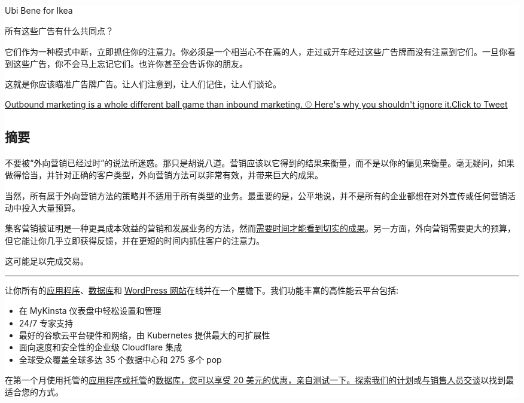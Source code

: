 <figcaption id="caption-attachment-48340" class="wp-caption-text">Ubi Bene for Ikea</figcaption>

</figure>

所有这些广告有什么共同点？

它们作为一种模式中断，立即抓住你的注意力。你必须是一个相当心不在焉的人，走过或开车经过这些广告牌而没有注意到它们。一旦你看到这些广告，你不会马上忘记它们。也许你甚至会告诉你的朋友。

这就是你应该瞄准广告牌广告。让人们注意到，让人们记住，让人们谈论。

[Outbound marketing is a whole different ball game than inbound marketing. ⚾️ Here's why you shouldn't ignore it.Click to Tweet](https://twitter.com/intent/tweet?url=https%3A%2F%2Fkinsta.com%2Fblog%2Foutbound-marketing%2F&via=kinsta&text=Outbound+marketing+is+a+whole+different+ball+game+than+inbound+marketing.+%E2%9A%BE%EF%B8%8F+Here%27s+why+you+shouldn%27t+ignore+it.&hashtags=outbound%2Cmarketing)

## 摘要

不要被“外向营销已经过时”的说法所迷惑。那只是胡说八道。营销应该以它得到的结果来衡量，而不是以你的偏见来衡量。毫无疑问，如果做得恰当，并针对正确的客户类型，外向营销方法可以非常有效，并带来巨大的成果。

当然，所有属于外向营销方法的策略并不适用于所有类型的业务。最重要的是，公平地说，并不是所有的企业都想在对外宣传或任何营销活动中投入大量预算。

集客营销被证明是一种更具成本效益的营销和发展业务的方法，然而[需要时间才能看到切实的成果](https://kinsta.com/blog/bootstrapping-startup/)。另一方面，外向营销需要更大的预算，但它能让你几乎立即获得反馈，并在更短的时间内抓住客户的注意力。

这可能足以完成交易。

* * *

让你所有的[应用程序](https://kinsta.com/application-hosting/)、[数据库](https://kinsta.com/database-hosting/)和 [WordPress 网站](https://kinsta.com/wordpress-hosting/)在线并在一个屋檐下。我们功能丰富的高性能云平台包括:

*   在 MyKinsta 仪表盘中轻松设置和管理
*   24/7 专家支持
*   最好的谷歌云平台硬件和网络，由 Kubernetes 提供最大的可扩展性
*   面向速度和安全性的企业级 Cloudflare 集成
*   全球受众覆盖全球多达 35 个数据中心和 275 多个 pop

在第一个月使用托管的[应用程序或托管](https://kinsta.com/application-hosting/)的[数据库，您可以享受 20 美元的优惠，亲自测试一下。探索我们的](https://kinsta.com/database-hosting/)[计划](https://kinsta.com/plans/)或[与销售人员交谈](https://kinsta.com/contact-us/)以找到最适合您的方式。</kinsta-advanced-cta></kinsta-auto-toc>